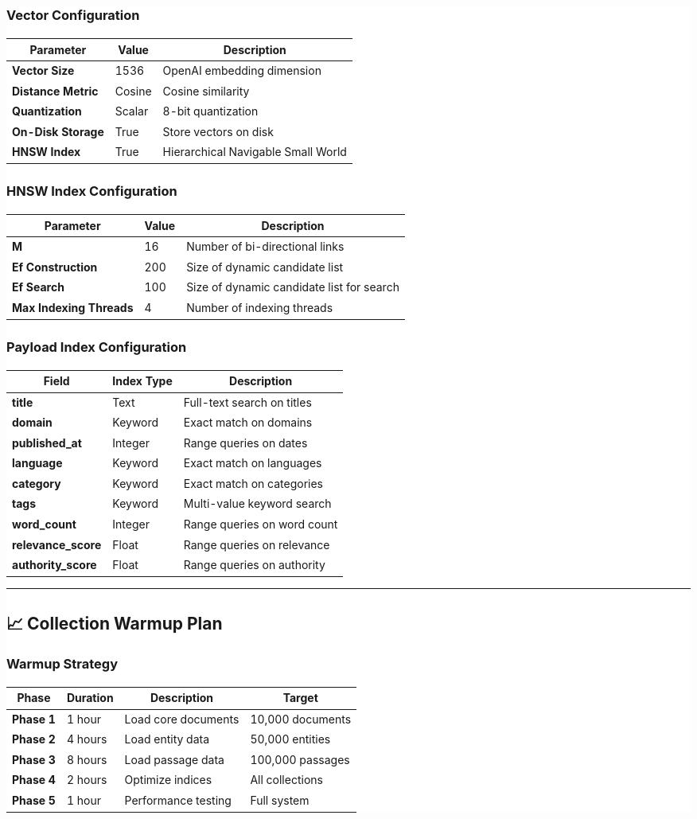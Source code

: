 ### **Vector Configuration**
| Parameter | Value | Description |
|-----------|-------|-------------|
| **Vector Size** | 1536 | OpenAI embedding dimension |
| **Distance Metric** | Cosine | Cosine similarity |
| **Quantization** | Scalar | 8-bit quantization |
| **On-Disk Storage** | True | Store vectors on disk |
| **HNSW Index** | True | Hierarchical Navigable Small World |

### **HNSW Index Configuration**
| Parameter | Value | Description |
|-----------|-------|-------------|
| **M** | 16 | Number of bi-directional links |
| **Ef Construction** | 200 | Size of dynamic candidate list |
| **Ef Search** | 100 | Size of dynamic candidate list for search |
| **Max Indexing Threads** | 4 | Number of indexing threads |

### **Payload Index Configuration**
| Field | Index Type | Description |
|-------|------------|-------------|
| **title** | Text | Full-text search on titles |
| **domain** | Keyword | Exact match on domains |
| **published_at** | Integer | Range queries on dates |
| **language** | Keyword | Exact match on languages |
| **category** | Keyword | Exact match on categories |
| **tags** | Keyword | Multi-value keyword search |
| **word_count** | Integer | Range queries on word count |
| **relevance_score** | Float | Range queries on relevance |
| **authority_score** | Float | Range queries on authority |

---

## 📈 **Collection Warmup Plan**

### **Warmup Strategy**
| Phase | Duration | Description | Target |
|-------|----------|-------------|--------|
| **Phase 1** | 1 hour | Load core documents | 10,000 documents |
| **Phase 2** | 4 hours | Load entity data | 50,000 entities |
| **Phase 3** | 8 hours | Load passage data | 100,000 passages |
| **Phase 4** | 2 hours | Optimize indices | All collections |
| **Phase 5** | 1 hour | Performance testing | Full system |
